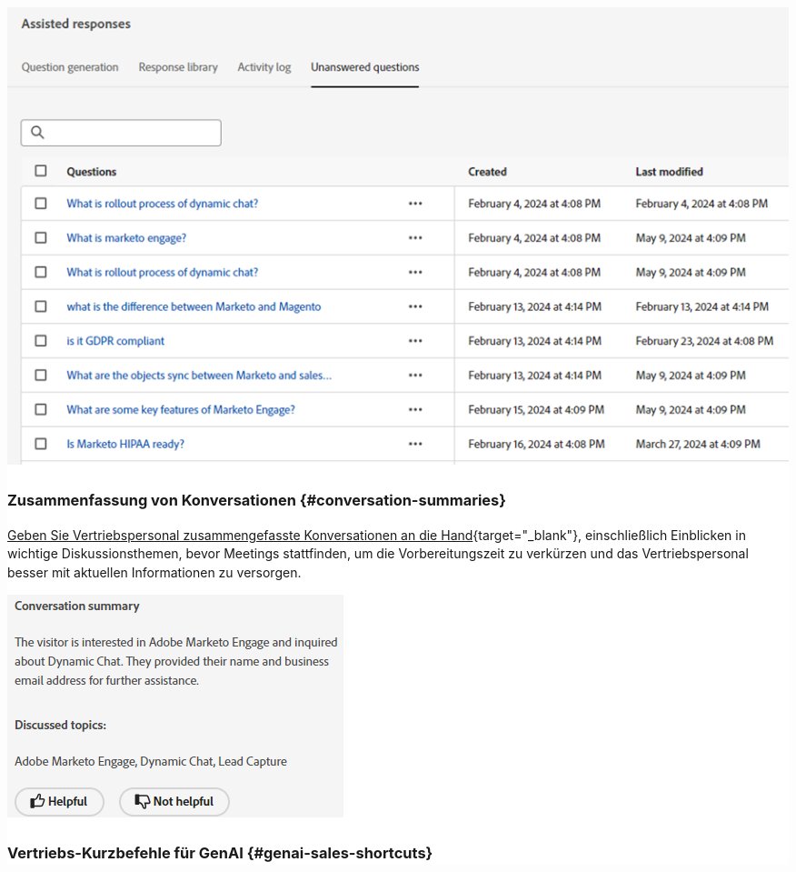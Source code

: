 ![](assets/dynamic-chat-may-2024-release-2.png)

### Zusammenfassung von Konversationen {#conversation-summaries}

[Geben Sie Vertriebspersonal zusammengefasste Konversationen an die Hand](/help/marketo/product-docs/demand-generation/dynamic-chat/live-chat/agent-inbox.md#conversation-summary){target="_blank"}, einschließlich Einblicken in wichtige Diskussionsthemen, bevor Meetings stattfinden, um die Vorbereitungszeit zu verkürzen und das Vertriebspersonal besser mit aktuellen Informationen zu versorgen.

![](assets/dynamic-chat-may-2024-release-3.png)

### Vertriebs-Kurzbefehle für GenAI {#genai-sales-shortcuts}
